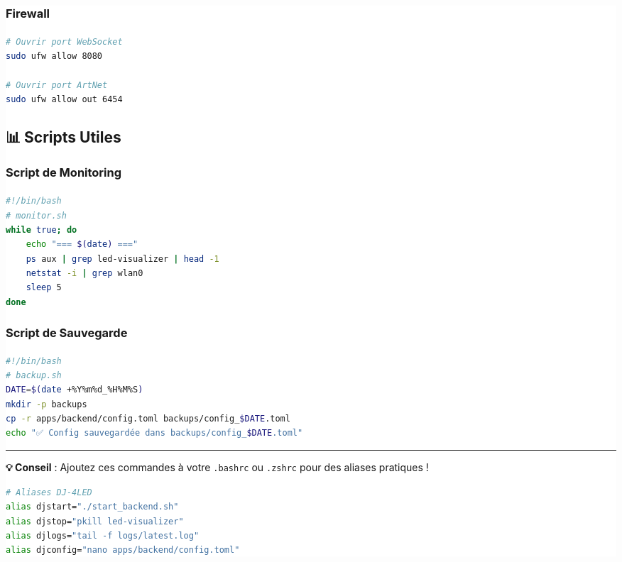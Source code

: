 ### Firewall
```bash
# Ouvrir port WebSocket
sudo ufw allow 8080

# Ouvrir port ArtNet
sudo ufw allow out 6454
```

## 📊 Scripts Utiles

### Script de Monitoring
```bash
#!/bin/bash
# monitor.sh
while true; do
    echo "=== $(date) ==="
    ps aux | grep led-visualizer | head -1
    netstat -i | grep wlan0
    sleep 5
done
```

### Script de Sauvegarde
```bash
#!/bin/bash
# backup.sh
DATE=$(date +%Y%m%d_%H%M%S)
mkdir -p backups
cp -r apps/backend/config.toml backups/config_$DATE.toml
echo "✅ Config sauvegardée dans backups/config_$DATE.toml"
```

---

**💡 Conseil** : Ajoutez ces commandes à votre `.bashrc` ou `.zshrc` pour des aliases pratiques !

```bash
# Aliases DJ-4LED
alias djstart="./start_backend.sh"
alias djstop="pkill led-visualizer"
alias djlogs="tail -f logs/latest.log"
alias djconfig="nano apps/backend/config.toml"
```
